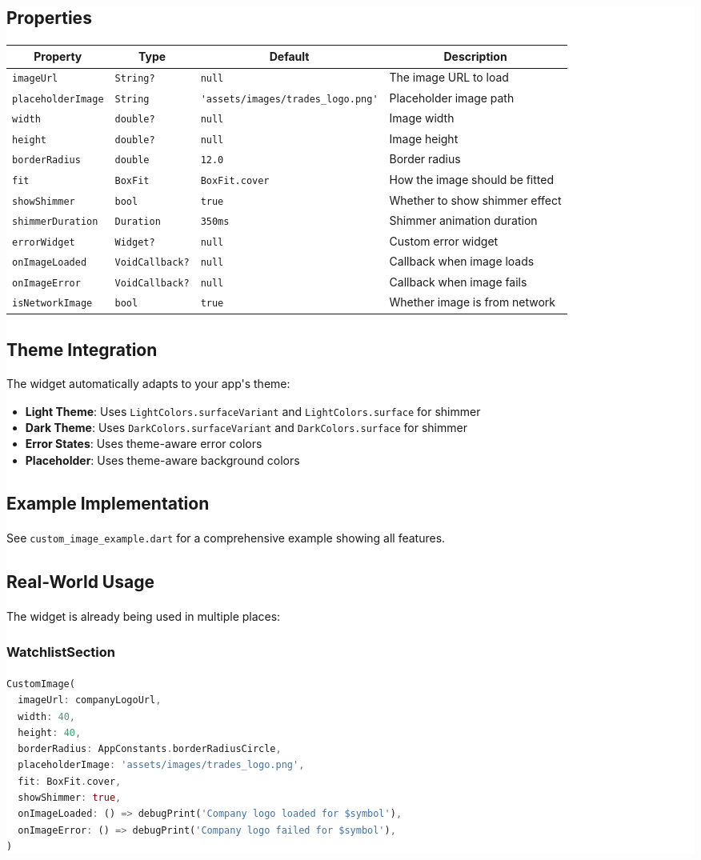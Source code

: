 ## Properties

| Property | Type | Default | Description |
|----------|------|---------|-------------|
| `imageUrl` | `String?` | `null` | The image URL to load |
| `placeholderImage` | `String` | `'assets/images/trades_logo.png'` | Placeholder image path |
| `width` | `double?` | `null` | Image width |
| `height` | `double?` | `null` | Image height |
| `borderRadius` | `double` | `12.0` | Border radius |
| `fit` | `BoxFit` | `BoxFit.cover` | How the image should be fitted |
| `showShimmer` | `bool` | `true` | Whether to show shimmer effect |
| `shimmerDuration` | `Duration` | `350ms` | Shimmer animation duration |
| `errorWidget` | `Widget?` | `null` | Custom error widget |
| `onImageLoaded` | `VoidCallback?` | `null` | Callback when image loads |
| `onImageError` | `VoidCallback?` | `null` | Callback when image fails |
| `isNetworkImage` | `bool` | `true` | Whether image is from network |

## Theme Integration

The widget automatically adapts to your app's theme:

- **Light Theme**: Uses `LightColors.surfaceVariant` and `LightColors.surface` for shimmer
- **Dark Theme**: Uses `DarkColors.surfaceVariant` and `DarkColors.surface` for shimmer
- **Error States**: Uses theme-aware error colors
- **Placeholder**: Uses theme-aware background colors

## Example Implementation

See `custom_image_example.dart` for a comprehensive example showing all features.

## Real-World Usage

The widget is already being used in multiple places:

### WatchlistSection
```dart
CustomImage(
  imageUrl: companyLogoUrl,
  width: 40,
  height: 40,
  borderRadius: AppConstants.borderRadiusCircle,
  placeholderImage: 'assets/images/trades_logo.png',
  fit: BoxFit.cover,
  showShimmer: true,
  onImageLoaded: () => debugPrint('Company logo loaded for $symbol'),
  onImageError: () => debugPrint('Company logo failed for $symbol'),
)
```

